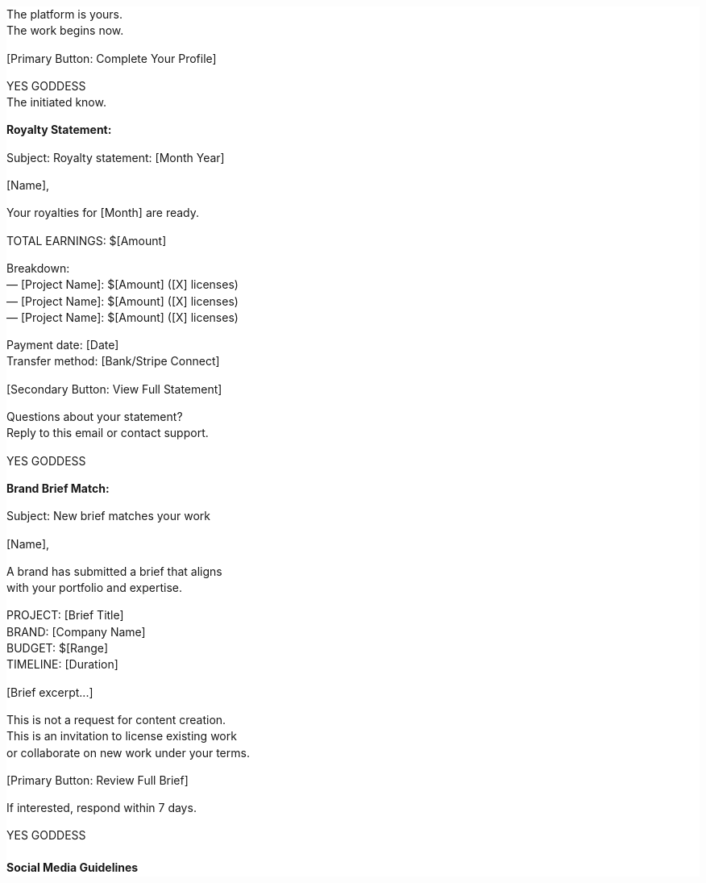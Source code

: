 The platform is yours.  
The work begins now.

\[Primary Button: Complete Your Profile\]

YES GODDESS  
The initiated know.

**Royalty Statement:**

Subject: Royalty statement: \[Month Year\]

\[Name\],

Your royalties for \[Month\] are ready.

TOTAL EARNINGS: $\[Amount\]

Breakdown:  
— \[Project Name\]: $\[Amount\] (\[X\] licenses)  
— \[Project Name\]: $\[Amount\] (\[X\] licenses)  
— \[Project Name\]: $\[Amount\] (\[X\] licenses)

Payment date: \[Date\]  
Transfer method: \[Bank/Stripe Connect\]

\[Secondary Button: View Full Statement\]

Questions about your statement?  
Reply to this email or contact support.

YES GODDESS

**Brand Brief Match:**

Subject: New brief matches your work

\[Name\],

A brand has submitted a brief that aligns  
with your portfolio and expertise.

PROJECT: \[Brief Title\]  
BRAND: \[Company Name\]  
BUDGET: $\[Range\]  
TIMELINE: \[Duration\]

\[Brief excerpt...\]

This is not a request for content creation.  
This is an invitation to license existing work  
or collaborate on new work under your terms.

\[Primary Button: Review Full Brief\]

If interested, respond within 7 days.

YES GODDESS

#### **Social Media Guidelines**
